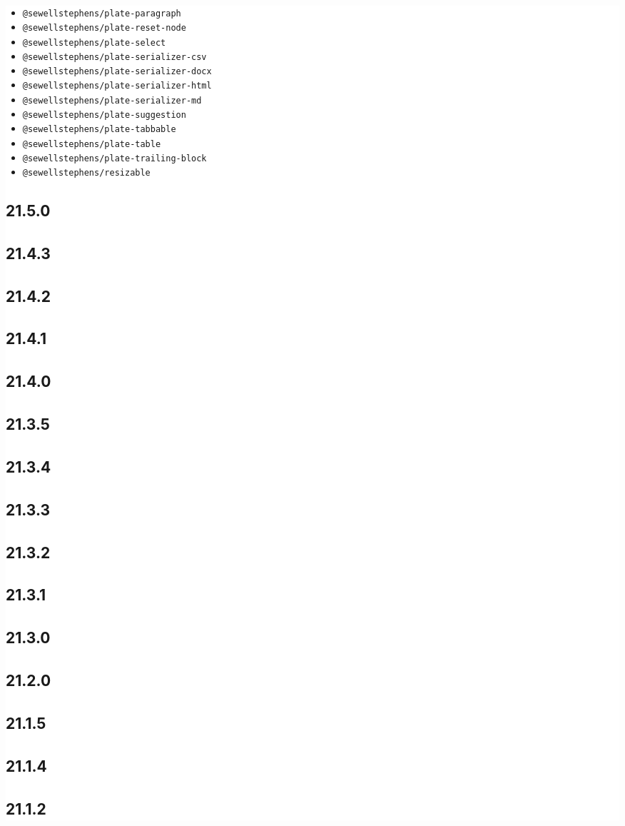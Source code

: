   - `@sewellstephens/plate-paragraph`
  - `@sewellstephens/plate-reset-node`
  - `@sewellstephens/plate-select`
  - `@sewellstephens/plate-serializer-csv`
  - `@sewellstephens/plate-serializer-docx`
  - `@sewellstephens/plate-serializer-html`
  - `@sewellstephens/plate-serializer-md`
  - `@sewellstephens/plate-suggestion`
  - `@sewellstephens/plate-tabbable`
  - `@sewellstephens/plate-table`
  - `@sewellstephens/plate-trailing-block`
  - `@sewellstephens/resizable`

## 21.5.0

## 21.4.3

## 21.4.2

## 21.4.1

## 21.4.0

## 21.3.5

## 21.3.4

## 21.3.3

## 21.3.2

## 21.3.1

## 21.3.0

## 21.2.0

## 21.1.5

## 21.1.4

## 21.1.2
